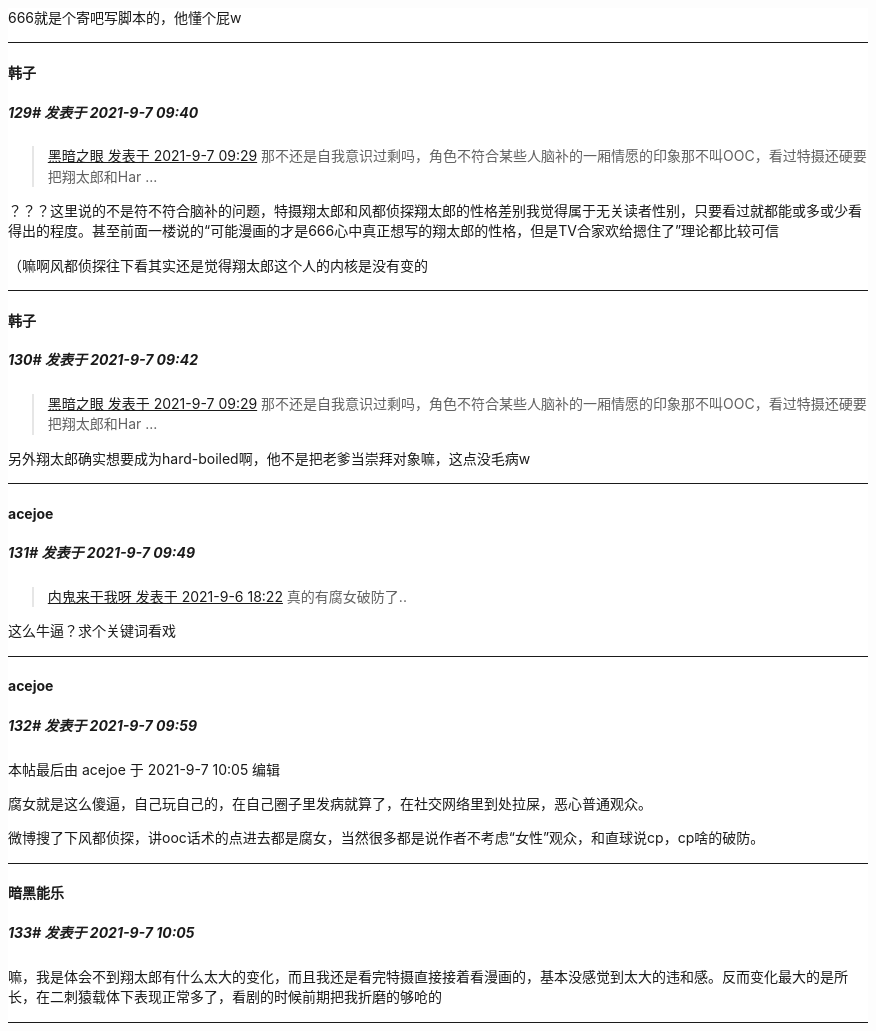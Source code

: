 666就是个寄吧写脚本的，他懂个屁w

*****

####  韩子  
##### 129#       发表于 2021-9-7 09:40

<blockquote><a href="httphttps://bbs.saraba1st.com/2b/forum.php?mod=redirect&amp;goto=findpost&amp;pid=52647692&amp;ptid=2018030" target="_blank">黑暗之眼 发表于 2021-9-7 09:29</a>
那不还是自我意识过剩吗，角色不符合某些人脑补的一厢情愿的印象那不叫OOC，看过特摄还硬要把翔太郎和Har ...</blockquote>
？？？这里说的不是符不符合脑补的问题，特摄翔太郎和风都侦探翔太郎的性格差别我觉得属于无关读者性别，只要看过就都能或多或少看得出的程度。甚至前面一楼说的“可能漫画的才是666心中真正想写的翔太郎的性格，但是TV合家欢给摁住了”理论都比较可信

（嘛啊风都侦探往下看其实还是觉得翔太郎这个人的内核是没有变的

*****

####  韩子  
##### 130#       发表于 2021-9-7 09:42

<blockquote><a href="httphttps://bbs.saraba1st.com/2b/forum.php?mod=redirect&amp;goto=findpost&amp;pid=52647692&amp;ptid=2018030" target="_blank">黑暗之眼 发表于 2021-9-7 09:29</a>
那不还是自我意识过剩吗，角色不符合某些人脑补的一厢情愿的印象那不叫OOC，看过特摄还硬要把翔太郎和Har ...</blockquote>
另外翔太郎确实想要成为hard-boiled啊，他不是把老爹当崇拜对象嘛，这点没毛病w

*****

####  acejoe  
##### 131#       发表于 2021-9-7 09:49

<blockquote><a href="httphttps://bbs.saraba1st.com/2b/forum.php?mod=redirect&amp;goto=findpost&amp;pid=52642159&amp;ptid=2018030" target="_blank">内鬼来干我呀 发表于 2021-9-6 18:22</a>
真的有腐女破防了..</blockquote>
这么牛逼？求个关键词看戏

*****

####  acejoe  
##### 132#       发表于 2021-9-7 09:59

 本帖最后由 acejoe 于 2021-9-7 10:05 编辑 

腐女就是这么傻逼，自己玩自己的，在自己圈子里发病就算了，在社交网络里到处拉屎，恶心普通观众。

微博搜了下风都侦探，讲ooc话术的点进去都是腐女，当然很多都是说作者不考虑“女性”观众，和直球说cp，cp啥的破防。

*****

####  暗黑能乐  
##### 133#       发表于 2021-9-7 10:05

嘛，我是体会不到翔太郎有什么太大的变化，而且我还是看完特摄直接接着看漫画的，基本没感觉到太大的违和感。反而变化最大的是所长，在二刺猿载体下表现正常多了，看剧的时候前期把我折磨的够呛的

*****
